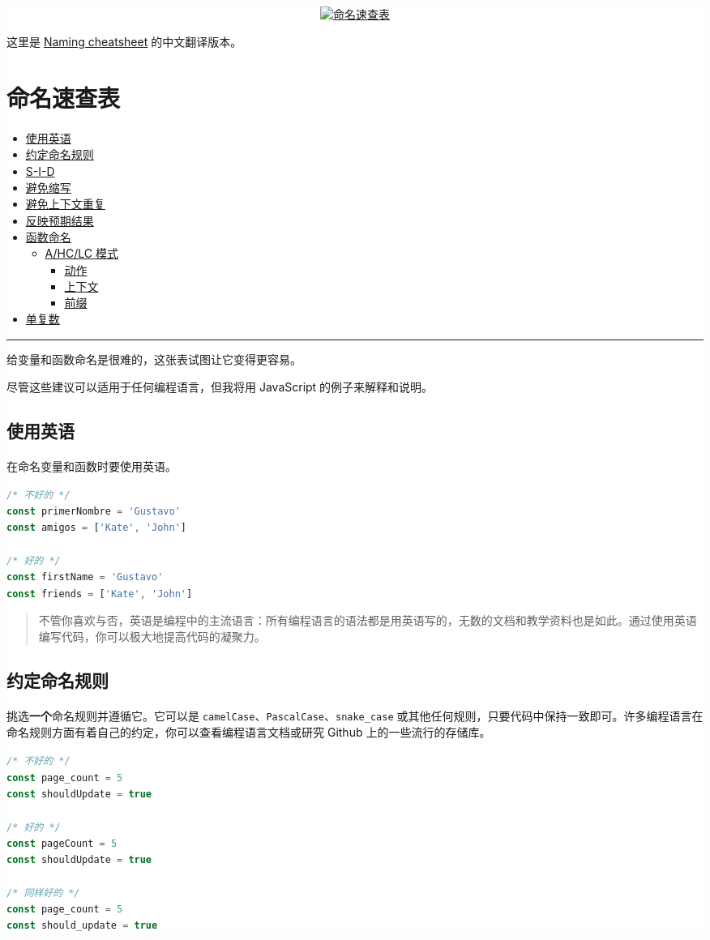 <p align="center">
  <a href="https://github.com/kettanaito/naming-cheatsheet">
    <img src="./naming-cheatsheet.png" alt="命名速查表" />
  </a>
</p>

这里是 [Naming cheatsheet](https://github.com/kettanaito/naming-cheatsheet#naming-cheatsheet) 的中文翻译版本。

# 命名速查表

- [使用英语](#使用英语)
- [约定命名规则](#约定命名规则)
- [S-I-D](#s-i-d)
- [避免缩写](#避免缩写)
- [避免上下文重复](#避免上下文重复)
- [反映预期结果](#反映预期结果)
- [函数命名](#函数命名)
  - [A/HC/LC 模式](#ahclc-模式)
    - [动作](#动作)
    - [上下文](#上下文)
    - [前缀](#前缀)
- [单复数](#单复数)

---

给变量和函数命名是很难的，这张表试图让它变得更容易。

尽管这些建议可以适用于任何编程语言，但我将用 JavaScript 的例子来解释和说明。

## 使用英语

在命名变量和函数时要使用英语。

```js
/* 不好的 */
const primerNombre = 'Gustavo'
const amigos = ['Kate', 'John']

/* 好的 */
const firstName = 'Gustavo'
const friends = ['Kate', 'John']
```

> 不管你喜欢与否，英语是编程中的主流语言：所有编程语言的语法都是用英语写的，无数的文档和教学资料也是如此。通过使用英语编写代码，你可以极大地提高代码的凝聚力。

## 约定命名规则

挑选**一个**命名规则并遵循它。它可以是 `camelCase`、`PascalCase`、`snake_case` 或其他任何规则，只要代码中保持一致即可。许多编程语言在命名规则方面有着自己的约定，你可以查看编程语言文档或研究 Github 上的一些流行的存储库。

```js
/* 不好的 */
const page_count = 5
const shouldUpdate = true

/* 好的 */
const pageCount = 5
const shouldUpdate = true

/* 同样好的 */
const page_count = 5
const should_update = true
```
